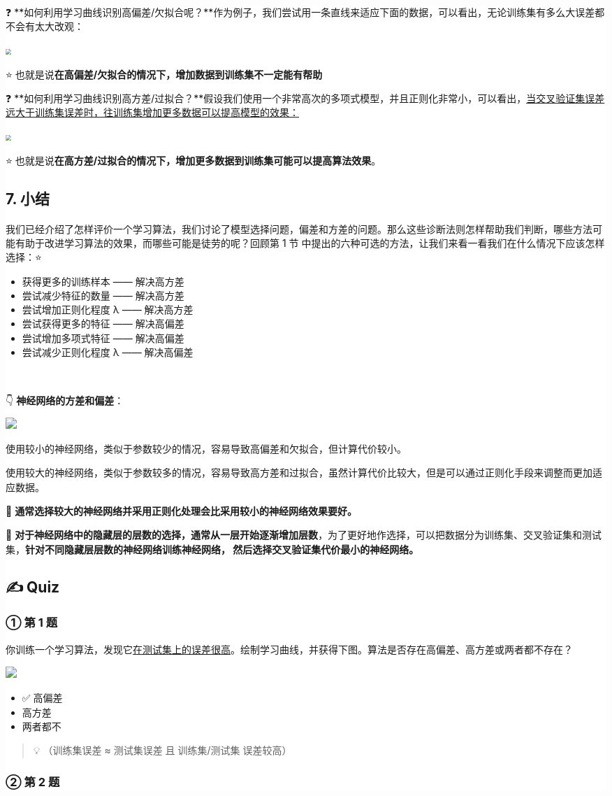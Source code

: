❓ **如何利用学习曲线识别高偏差/欠拟合呢？**作为例子，我们尝试用一条直线来适应下面的数据，可以看出，无论训练集有多么大误差都不会有太大改观：

<img src="https://gitee.com/veal98/images/raw/master/img/20200609150455.png" style="zoom:50%;" />

⭐ 也就是说**在高偏差/欠拟合的情况下，增加数据到训练集不一定能有帮助**

❓ **如何利用学习曲线识别高方差/过拟合？**假设我们使用一个非常高次的多项式模型，并且正则化非常小，可以看出，<u>当交叉验证集误差远大于训练集误差时，往训练集增加更多数据可以提高模型的效果：</u>

<img src="https://gitee.com/veal98/images/raw/master/img/20200609150759.png" style="zoom:50%;" />

⭐ 也就是说**在高方差/过拟合的情况下，增加更多数据到训练集可能可以提高算法效果**。

## 7. 小结

我们已经介绍了怎样评价一个学习算法，我们讨论了模型选择问题，偏差和方差的问题。那么这些诊断法则怎样帮助我们判断，哪些方法可能有助于改进学习算法的效果，而哪些可能是徒劳的呢？回顾第 1 节 中提出的六种可选的方法，让我们来看一看我们在什么情况下应该怎样选择：⭐ 

- 获得更多的训练样本 —— 解决高方差
- 尝试减少特征的数量 —— 解决高方差
- 尝试增加正则化程度 λ —— 解决高方差
- 尝试获得更多的特征 —— 解决高偏差
- 尝试增加多项式特征 —— 解决高偏差
- 尝试减少正则化程度 λ —— 解决高偏差

<br>

👇 **神经网络的方差和偏差**：

![](https://gitee.com/veal98/images/raw/master/img/20200609151613.png)

使用较小的神经网络，类似于参数较少的情况，容易导致高偏差和欠拟合，但计算代价较小。

使用较大的神经网络，类似于参数较多的情况，容易导致高方差和过拟合，虽然计算代价比较大，但是可以通过正则化手段来调整而更加适应数据。 

🚩 **通常选择较大的神经网络并采用正则化处理会比采用较小的神经网络效果要好。** 

🚩 **对于神经网络中的隐藏层的层数的选择，通常从一层开始逐渐增加层数**，为了更好地作选择，可以把数据分为训练集、交叉验证集和测试集，**针对不同隐藏层层数的神经网络训练神经网络， 然后选择交叉验证集代价最小的神经网络。**

## ✍ Quiz

### ① 第 1 题

你训练一个学习算法，发现它<u>在测试集上的误差很高</u>。绘制学习曲线，并获得下图。算法是否存在高偏差、高方差或两者都不存在？

![](https://gitee.com/veal98/images/raw/master/img/20200611170212.png)

- ✅ 高偏差 
- 高方差
- 两者都不

> 💡 （训练集误差 ≈ 测试集误差 且 训练集/测试集 误差较高）

### ② 第 2 题
